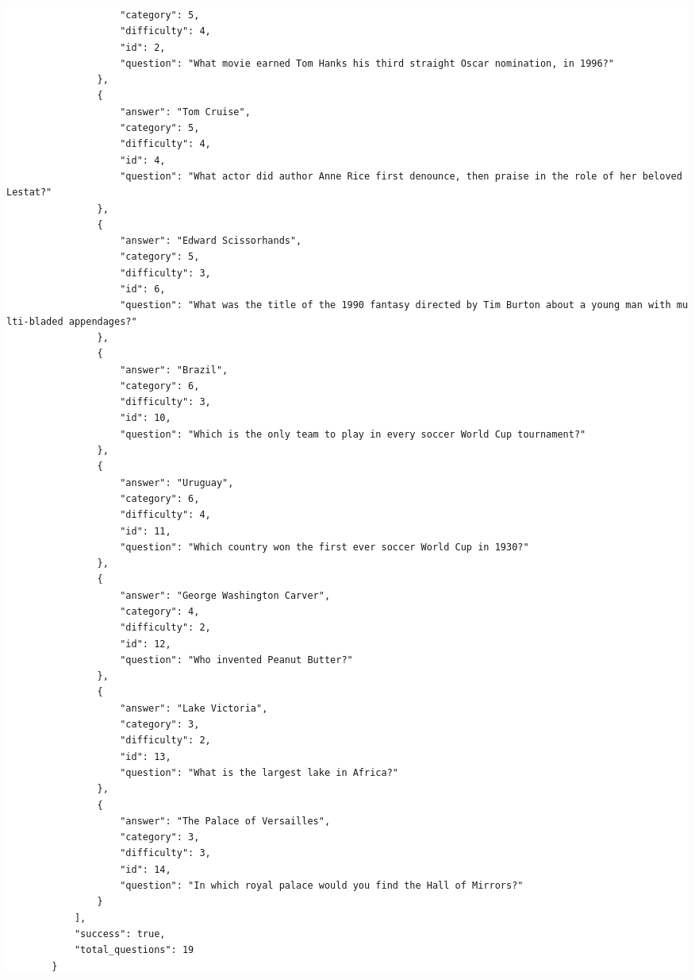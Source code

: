 ```
                    "category": 5, 
                    "difficulty": 4, 
                    "id": 2, 
                    "question": "What movie earned Tom Hanks his third straight Oscar nomination, in 1996?"
                }, 
                {
                    "answer": "Tom Cruise", 
                    "category": 5, 
                    "difficulty": 4, 
                    "id": 4, 
                    "question": "What actor did author Anne Rice first denounce, then praise in the role of her beloved Lestat?"
                }, 
                {
                    "answer": "Edward Scissorhands", 
                    "category": 5, 
                    "difficulty": 3, 
                    "id": 6, 
                    "question": "What was the title of the 1990 fantasy directed by Tim Burton about a young man with multi-bladed appendages?"
                }, 
                {
                    "answer": "Brazil", 
                    "category": 6, 
                    "difficulty": 3, 
                    "id": 10, 
                    "question": "Which is the only team to play in every soccer World Cup tournament?"
                }, 
                {
                    "answer": "Uruguay", 
                    "category": 6, 
                    "difficulty": 4, 
                    "id": 11, 
                    "question": "Which country won the first ever soccer World Cup in 1930?"
                }, 
                {
                    "answer": "George Washington Carver", 
                    "category": 4, 
                    "difficulty": 2, 
                    "id": 12, 
                    "question": "Who invented Peanut Butter?"
                }, 
                {
                    "answer": "Lake Victoria", 
                    "category": 3, 
                    "difficulty": 2, 
                    "id": 13, 
                    "question": "What is the largest lake in Africa?"
                }, 
                {
                    "answer": "The Palace of Versailles", 
                    "category": 3, 
                    "difficulty": 3, 
                    "id": 14, 
                    "question": "In which royal palace would you find the Hall of Mirrors?"
                }
            ], 
            "success": true, 
            "total_questions": 19
        }
```